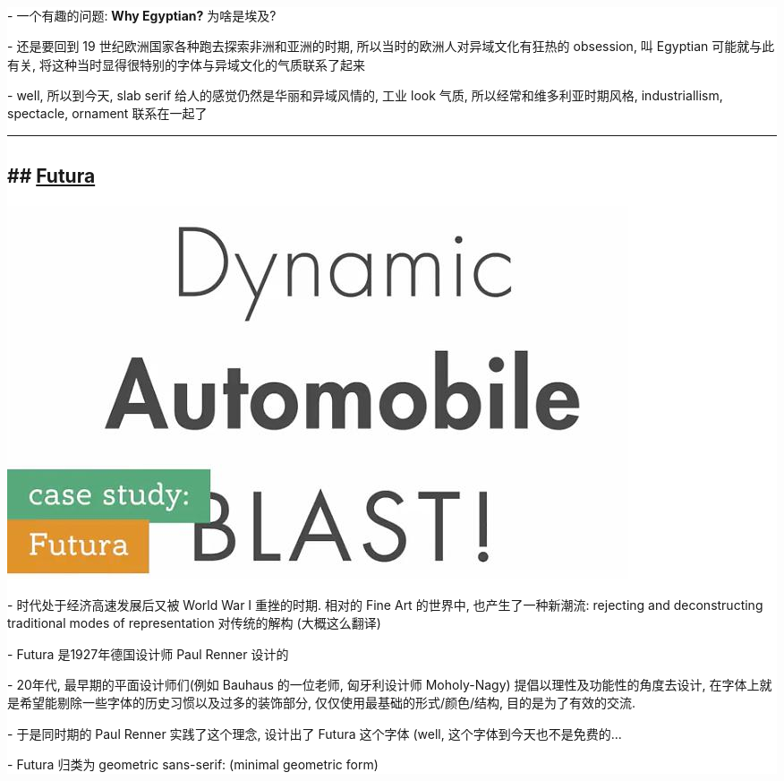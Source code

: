 \- 一个有趣的问题: **Why Egyptian?**  为啥是埃及?

\- 还是要回到 19 世纪欧洲国家各种跑去探索非洲和亚洲的时期, 所以当时的欧洲人对异域文化有狂热的 obsession, 叫 Egyptian 可能就与此有关, 将这种当时显得很特别的字体与异域文化的气质联系了起来

\- well, 所以到今天, slab serif 给人的感觉仍然是华丽和异域风情的, 工业 look 气质, 所以经常和维多利亚时期风格, industriallism, spectacle, ornament 联系在一起了

---

## \## [Futura](https://en.wikipedia.org/wiki/Futura_%28typeface%29)

![](/assets/images/Typography---Note-3/p50126854.jpg)

\- 时代处于经济高速发展后又被 World War I 重挫的时期. 相对的 Fine Art 的世界中, 也产生了一种新潮流: rejecting and deconstructing traditional modes of representation 对传统的解构 (大概这么翻译)

\- Futura 是1927年德国设计师 Paul Renner 设计的

\- 20年代, 最早期的平面设计师们(例如 Bauhaus 的一位老师, 匈牙利设计师 Moholy-Nagy) 提倡以理性及功能性的角度去设计, 在字体上就是希望能剔除一些字体的历史习惯以及过多的装饰部分, 仅仅使用最基础的形式/颜色/结构, 目的是为了有效的交流.

\- 于是同时期的 Paul Renner 实践了这个理念, 设计出了 Futura 这个字体 (well, 这个字体到今天也不是免费的...

\- Futura 归类为 geometric sans-serif: (minimal geometric form)
